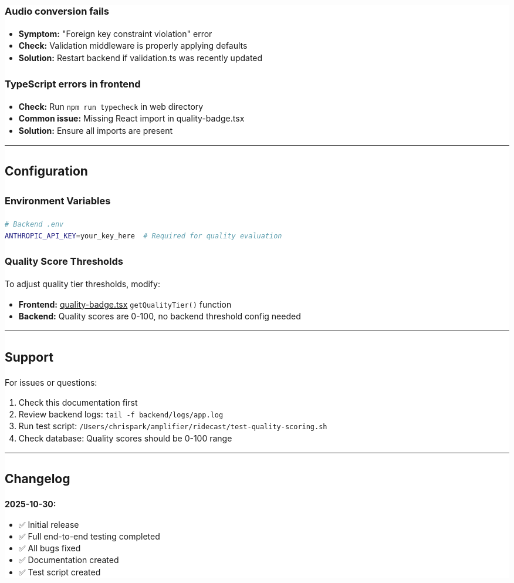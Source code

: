### Audio conversion fails
- **Symptom:** "Foreign key constraint violation" error
- **Check:** Validation middleware is properly applying defaults
- **Solution:** Restart backend if validation.ts was recently updated

### TypeScript errors in frontend
- **Check:** Run `npm run typecheck` in web directory
- **Common issue:** Missing React import in quality-badge.tsx
- **Solution:** Ensure all imports are present

---

## Configuration

### Environment Variables

```bash
# Backend .env
ANTHROPIC_API_KEY=your_key_here  # Required for quality evaluation
```

### Quality Score Thresholds

To adjust quality tier thresholds, modify:
- **Frontend:** [quality-badge.tsx](web/src/components/quality-badge.tsx) `getQualityTier()` function
- **Backend:** Quality scores are 0-100, no backend threshold config needed

---

## Support

For issues or questions:
1. Check this documentation first
2. Review backend logs: `tail -f backend/logs/app.log`
3. Run test script: `/Users/chrispark/amplifier/ridecast/test-quality-scoring.sh`
4. Check database: Quality scores should be 0-100 range

---

## Changelog

**2025-10-30:**
- ✅ Initial release
- ✅ Full end-to-end testing completed
- ✅ All bugs fixed
- ✅ Documentation created
- ✅ Test script created
